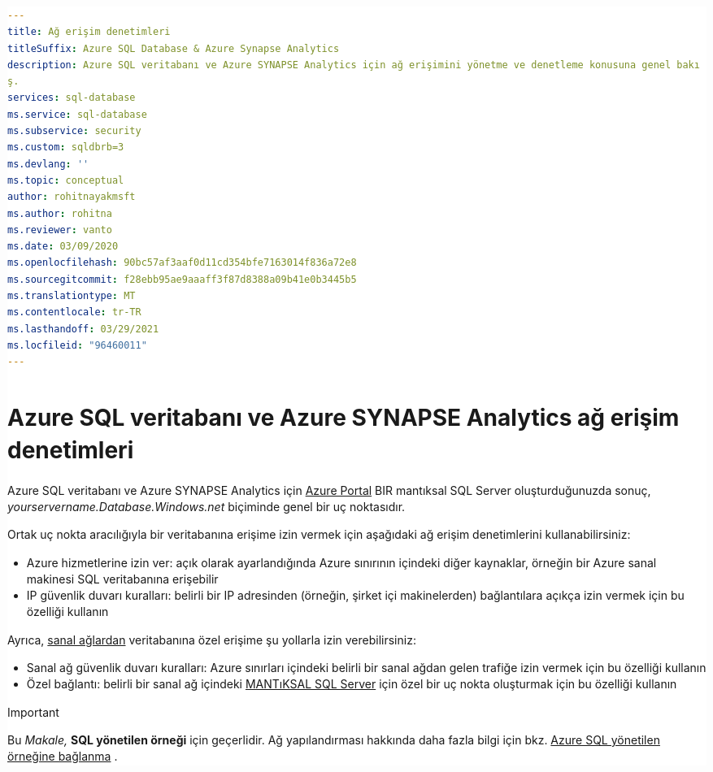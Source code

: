 ```yaml
---
title: Ağ erişim denetimleri
titleSuffix: Azure SQL Database & Azure Synapse Analytics
description: Azure SQL veritabanı ve Azure SYNAPSE Analytics için ağ erişimini yönetme ve denetleme konusuna genel bakış.
services: sql-database
ms.service: sql-database
ms.subservice: security
ms.custom: sqldbrb=3
ms.devlang: ''
ms.topic: conceptual
author: rohitnayakmsft
ms.author: rohitna
ms.reviewer: vanto
ms.date: 03/09/2020
ms.openlocfilehash: 90bc57af3aaf0d11cd354bfe7163014f836a72e8
ms.sourcegitcommit: f28ebb95ae9aaaff3f87d8388a09b41e0b3445b5
ms.translationtype: MT
ms.contentlocale: tr-TR
ms.lasthandoff: 03/29/2021
ms.locfileid: "96460011"
---
```

# <a name="azure-sql-database-and-azure-synapse-analytics-network-access-controls"></a>Azure SQL veritabanı ve Azure SYNAPSE Analytics ağ erişim denetimleri

Azure SQL veritabanı ve Azure SYNAPSE Analytics için [Azure Portal](single-database-create-quickstart.md) BIR mantıksal SQL Server oluşturduğunuzda sonuç, *yourservername.Database.Windows.net* biçiminde genel bir uç noktasıdır.

Ortak uç nokta aracılığıyla bir veritabanına erişime izin vermek için aşağıdaki ağ erişim denetimlerini kullanabilirsiniz:

- Azure hizmetlerine izin ver: açık olarak ayarlandığında Azure sınırının içindeki diğer kaynaklar, örneğin bir Azure sanal makinesi SQL veritabanına erişebilir
- IP güvenlik duvarı kuralları: belirli bir IP adresinden (örneğin, şirket içi makinelerden) bağlantılara açıkça izin vermek için bu özelliği kullanın

Ayrıca, [sanal ağlardan](../../virtual-network/virtual-networks-overview.md) veritabanına özel erişime şu yollarla izin verebilirsiniz:

- Sanal ağ güvenlik duvarı kuralları: Azure sınırları içindeki belirli bir sanal ağdan gelen trafiğe izin vermek için bu özelliği kullanın
- Özel bağlantı: belirli bir sanal ağ içindeki [MANTıKSAL SQL Server](logical-servers.md) için özel bir uç nokta oluşturmak için bu özelliği kullanın

> [!IMPORTANT]
> Bu *Makale,* **SQL yönetilen örneği** için geçerlidir. Ağ yapılandırması hakkında daha fazla bilgi için bkz. [Azure SQL yönetilen örneğine bağlanma](../managed-instance/connect-application-instance.md) .


[1]: media/quickstart-create-single-database/new-server2.png
[2]: media/quickstart-create-single-database/manage-server-firewall.png